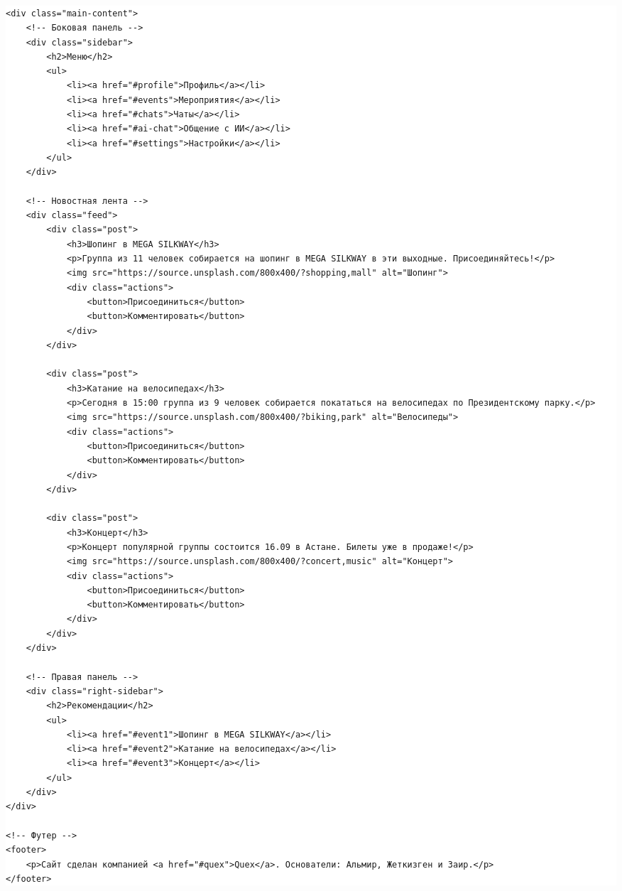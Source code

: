     <div class="main-content">
        <!-- Боковая панель -->
        <div class="sidebar">
            <h2>Меню</h2>
            <ul>
                <li><a href="#profile">Профиль</a></li>
                <li><a href="#events">Мероприятия</a></li>
                <li><a href="#chats">Чаты</a></li>
                <li><a href="#ai-chat">Общение с ИИ</a></li>
                <li><a href="#settings">Настройки</a></li>
            </ul>
        </div>

        <!-- Новостная лента -->
        <div class="feed">
            <div class="post">
                <h3>Шопинг в MEGA SILKWAY</h3>
                <p>Группа из 11 человек собирается на шопинг в MEGA SILKWAY в эти выходные. Присоединяйтесь!</p>
                <img src="https://source.unsplash.com/800x400/?shopping,mall" alt="Шопинг">
                <div class="actions">
                    <button>Присоединиться</button>
                    <button>Комментировать</button>
                </div>
            </div>

            <div class="post">
                <h3>Катание на велосипедах</h3>
                <p>Сегодня в 15:00 группа из 9 человек собирается покататься на велосипедах по Президентскому парку.</p>
                <img src="https://source.unsplash.com/800x400/?biking,park" alt="Велосипеды">
                <div class="actions">
                    <button>Присоединиться</button>
                    <button>Комментировать</button>
                </div>
            </div>

            <div class="post">
                <h3>Концерт</h3>
                <p>Концерт популярной группы состоится 16.09 в Астане. Билеты уже в продаже!</p>
                <img src="https://source.unsplash.com/800x400/?concert,music" alt="Концерт">
                <div class="actions">
                    <button>Присоединиться</button>
                    <button>Комментировать</button>
                </div>
            </div>
        </div>

        <!-- Правая панель -->
        <div class="right-sidebar">
            <h2>Рекомендации</h2>
            <ul>
                <li><a href="#event1">Шопинг в MEGA SILKWAY</a></li>
                <li><a href="#event2">Катание на велосипедах</a></li>
                <li><a href="#event3">Концерт</a></li>
            </ul>
        </div>
    </div>

    <!-- Футер -->
    <footer>
        <p>Сайт сделан компанией <a href="#quex">Quex</a>. Основатели: Альмир, Жеткизген и Заир.</p>
    </footer>
</body>
</html>
